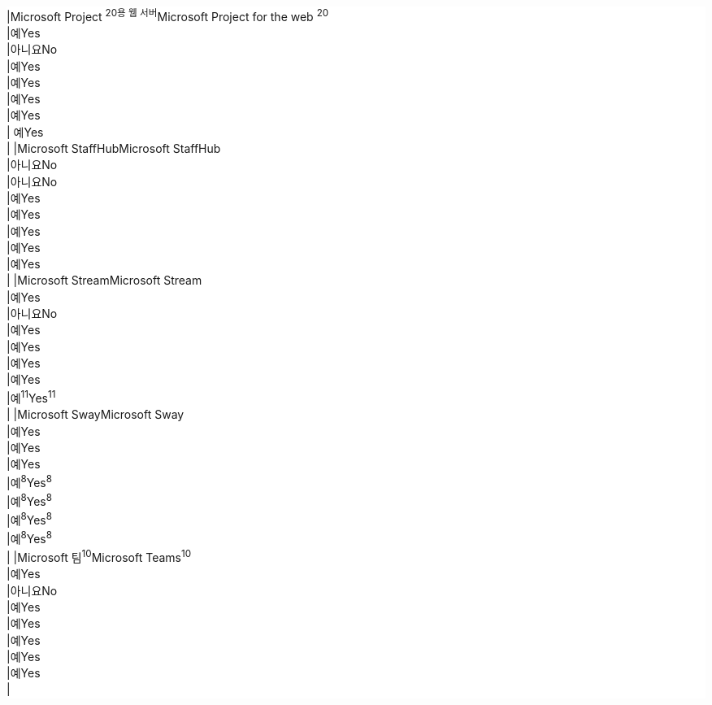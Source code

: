 |<span data-ttu-id="23705-244">Microsoft Project <sup>20용 웹 서버</sup></span><span class="sxs-lookup"><span data-stu-id="23705-244">Microsoft Project for the web <sup>20</sup></span></span> <br/> |<span data-ttu-id="23705-245">예</span><span class="sxs-lookup"><span data-stu-id="23705-245">Yes</span></span> <br/> |<span data-ttu-id="23705-246">아니요</span><span class="sxs-lookup"><span data-stu-id="23705-246">No</span></span> <br/>|<span data-ttu-id="23705-247">예</span><span class="sxs-lookup"><span data-stu-id="23705-247">Yes</span></span> <br/> |<span data-ttu-id="23705-248">예</span><span class="sxs-lookup"><span data-stu-id="23705-248">Yes</span></span> <br/> |<span data-ttu-id="23705-249">예</span><span class="sxs-lookup"><span data-stu-id="23705-249">Yes</span></span> <br/> |<span data-ttu-id="23705-250">예</span><span class="sxs-lookup"><span data-stu-id="23705-250">Yes</span></span> <br/> | <span data-ttu-id="23705-251">예</span><span class="sxs-lookup"><span data-stu-id="23705-251">Yes</span></span> <br/> |
|<span data-ttu-id="23705-252">Microsoft StaffHub</span><span class="sxs-lookup"><span data-stu-id="23705-252">Microsoft StaffHub</span></span>  <br/> |<span data-ttu-id="23705-253">아니요</span><span class="sxs-lookup"><span data-stu-id="23705-253">No</span></span>  <br/> |<span data-ttu-id="23705-254">아니요</span><span class="sxs-lookup"><span data-stu-id="23705-254">No</span></span>  <br/> |<span data-ttu-id="23705-255">예</span><span class="sxs-lookup"><span data-stu-id="23705-255">Yes</span></span>  <br/> |<span data-ttu-id="23705-256">예</span><span class="sxs-lookup"><span data-stu-id="23705-256">Yes</span></span>  <br/> |<span data-ttu-id="23705-257">예</span><span class="sxs-lookup"><span data-stu-id="23705-257">Yes</span></span>  <br/> |<span data-ttu-id="23705-258">예</span><span class="sxs-lookup"><span data-stu-id="23705-258">Yes</span></span>  <br/> |<span data-ttu-id="23705-259">예</span><span class="sxs-lookup"><span data-stu-id="23705-259">Yes</span></span>  <br/> |
|<span data-ttu-id="23705-260">Microsoft Stream</span><span class="sxs-lookup"><span data-stu-id="23705-260">Microsoft Stream</span></span>  <br/> |<span data-ttu-id="23705-261">예</span><span class="sxs-lookup"><span data-stu-id="23705-261">Yes</span></span>  <br/> |<span data-ttu-id="23705-262">아니요</span><span class="sxs-lookup"><span data-stu-id="23705-262">No</span></span>  <br/> |<span data-ttu-id="23705-263">예</span><span class="sxs-lookup"><span data-stu-id="23705-263">Yes</span></span>  <br/> |<span data-ttu-id="23705-264">예</span><span class="sxs-lookup"><span data-stu-id="23705-264">Yes</span></span>  <br/> |<span data-ttu-id="23705-265">예</span><span class="sxs-lookup"><span data-stu-id="23705-265">Yes</span></span>  <br/> |<span data-ttu-id="23705-266">예</span><span class="sxs-lookup"><span data-stu-id="23705-266">Yes</span></span>  <br/> |<span data-ttu-id="23705-267">예<sup>11</sup></span><span class="sxs-lookup"><span data-stu-id="23705-267">Yes<sup>11</sup></span></span> <br/> |
|<span data-ttu-id="23705-268">Microsoft Sway</span><span class="sxs-lookup"><span data-stu-id="23705-268">Microsoft Sway</span></span>  <br/> |<span data-ttu-id="23705-269">예</span><span class="sxs-lookup"><span data-stu-id="23705-269">Yes</span></span>  <br/> |<span data-ttu-id="23705-270">예</span><span class="sxs-lookup"><span data-stu-id="23705-270">Yes</span></span>  <br/> |<span data-ttu-id="23705-271">예</span><span class="sxs-lookup"><span data-stu-id="23705-271">Yes</span></span>  <br/> |<span data-ttu-id="23705-272">예<sup>8</sup></span><span class="sxs-lookup"><span data-stu-id="23705-272">Yes<sup>8</sup></span></span> <br/> |<span data-ttu-id="23705-273">예<sup>8</sup></span><span class="sxs-lookup"><span data-stu-id="23705-273">Yes<sup>8</sup></span></span> <br/> |<span data-ttu-id="23705-274">예<sup>8</sup></span><span class="sxs-lookup"><span data-stu-id="23705-274">Yes<sup>8</sup></span></span> <br/> |<span data-ttu-id="23705-275">예<sup>8</sup></span><span class="sxs-lookup"><span data-stu-id="23705-275">Yes<sup>8</sup></span></span> <br/> |
|<span data-ttu-id="23705-276">Microsoft 팀<sup>10</sup></span><span class="sxs-lookup"><span data-stu-id="23705-276">Microsoft Teams<sup>10</sup></span></span> <br/> |<span data-ttu-id="23705-277">예</span><span class="sxs-lookup"><span data-stu-id="23705-277">Yes</span></span>  <br/> |<span data-ttu-id="23705-278">아니요</span><span class="sxs-lookup"><span data-stu-id="23705-278">No</span></span>  <br/> |<span data-ttu-id="23705-279">예</span><span class="sxs-lookup"><span data-stu-id="23705-279">Yes</span></span>  <br/> |<span data-ttu-id="23705-280">예</span><span class="sxs-lookup"><span data-stu-id="23705-280">Yes</span></span>  <br/> |<span data-ttu-id="23705-281">예</span><span class="sxs-lookup"><span data-stu-id="23705-281">Yes</span></span>  <br/> |<span data-ttu-id="23705-282">예</span><span class="sxs-lookup"><span data-stu-id="23705-282">Yes</span></span>  <br/> |<span data-ttu-id="23705-283">예</span><span class="sxs-lookup"><span data-stu-id="23705-283">Yes</span></span> <br/> |